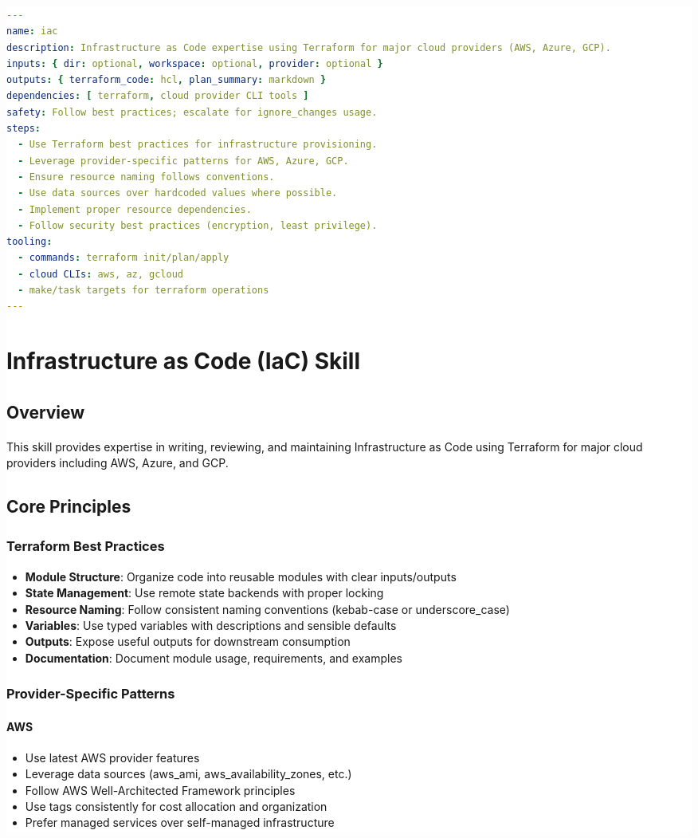 ```yaml
---
name: iac
description: Infrastructure as Code expertise using Terraform for major cloud providers (AWS, Azure, GCP).
inputs: { dir: optional, workspace: optional, provider: optional }
outputs: { terraform_code: hcl, plan_summary: markdown }
dependencies: [ terraform, cloud provider CLI tools ]
safety: Follow best practices; escalate for ignore_changes usage.
steps:
  - Use Terraform best practices for infrastructure provisioning.
  - Leverage provider-specific patterns for AWS, Azure, GCP.
  - Ensure resource naming follows conventions.
  - Use data sources over hardcoded values where possible.
  - Implement proper resource dependencies.
  - Follow security best practices (encryption, least privilege).
tooling:
  - commands: terraform init/plan/apply
  - cloud CLIs: aws, az, gcloud
  - make/task targets for terraform operations
---
```


# Infrastructure as Code (IaC) Skill

## Overview
This skill provides expertise in writing, reviewing, and maintaining Infrastructure as Code using Terraform for major cloud providers including AWS, Azure, and GCP.

## Core Principles

### Terraform Best Practices
- **Module Structure**: Organize code into reusable modules with clear inputs/outputs
- **State Management**: Use remote state backends with proper locking
- **Resource Naming**: Follow consistent naming conventions (kebab-case or underscore_case)
- **Variables**: Use typed variables with descriptions and sensible defaults
- **Outputs**: Expose useful outputs for downstream consumption
- **Documentation**: Document module usage, requirements, and examples

### Provider-Specific Patterns

#### AWS
- Use latest AWS provider features
- Leverage data sources (aws_ami, aws_availability_zones, etc.)
- Follow AWS Well-Architected Framework principles
- Use tags consistently for cost allocation and organization
- Prefer managed services over self-managed infrastructure
